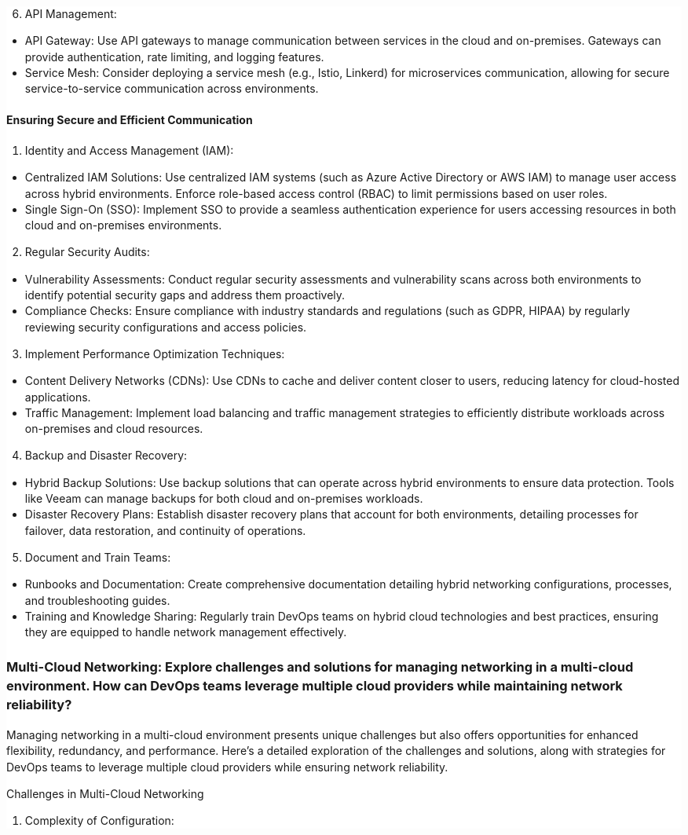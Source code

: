 6. API Management:

- API Gateway: Use API gateways to manage communication between services in the cloud and on-premises. Gateways can provide authentication, rate limiting, and logging features.
- Service Mesh: Consider deploying a service mesh (e.g., Istio, Linkerd) for microservices communication, allowing for secure service-to-service communication across environments.

#### Ensuring Secure and Efficient Communication

1. Identity and Access Management (IAM):

- Centralized IAM Solutions: Use centralized IAM systems (such as Azure Active Directory or AWS IAM) to manage user access across hybrid environments. Enforce role-based access control (RBAC) to limit permissions based on user roles.
- Single Sign-On (SSO): Implement SSO to provide a seamless authentication experience for users accessing resources in both cloud and on-premises environments.

2. Regular Security Audits:

- Vulnerability Assessments: Conduct regular security assessments and vulnerability scans across both environments to identify potential security gaps and address them proactively.
- Compliance Checks: Ensure compliance with industry standards and regulations (such as GDPR, HIPAA) by regularly reviewing security configurations and access policies.

3. Implement Performance Optimization Techniques:

- Content Delivery Networks (CDNs): Use CDNs to cache and deliver content closer to users, reducing latency for cloud-hosted applications.
- Traffic Management: Implement load balancing and traffic management strategies to efficiently distribute workloads across on-premises and cloud resources.

4. Backup and Disaster Recovery:

- Hybrid Backup Solutions: Use backup solutions that can operate across hybrid environments to ensure data protection. Tools like Veeam can manage backups for both cloud and on-premises workloads.
- Disaster Recovery Plans: Establish disaster recovery plans that account for both environments, detailing processes for failover, data restoration, and continuity of operations.

5. Document and Train Teams:

- Runbooks and Documentation: Create comprehensive documentation detailing hybrid networking configurations, processes, and troubleshooting guides.
- Training and Knowledge Sharing: Regularly train DevOps teams on hybrid cloud technologies and best practices, ensuring they are equipped to handle network management effectively.


### Multi-Cloud Networking: Explore challenges and solutions for managing networking in a multi-cloud environment. How can DevOps teams leverage multiple cloud providers while maintaining network reliability?

Managing networking in a multi-cloud environment presents unique challenges but also offers opportunities for enhanced flexibility, redundancy, and performance. Here’s a detailed exploration of the challenges and solutions, along with strategies for DevOps teams to leverage multiple cloud providers while ensuring network reliability.

Challenges in Multi-Cloud Networking
1. Complexity of Configuration:

